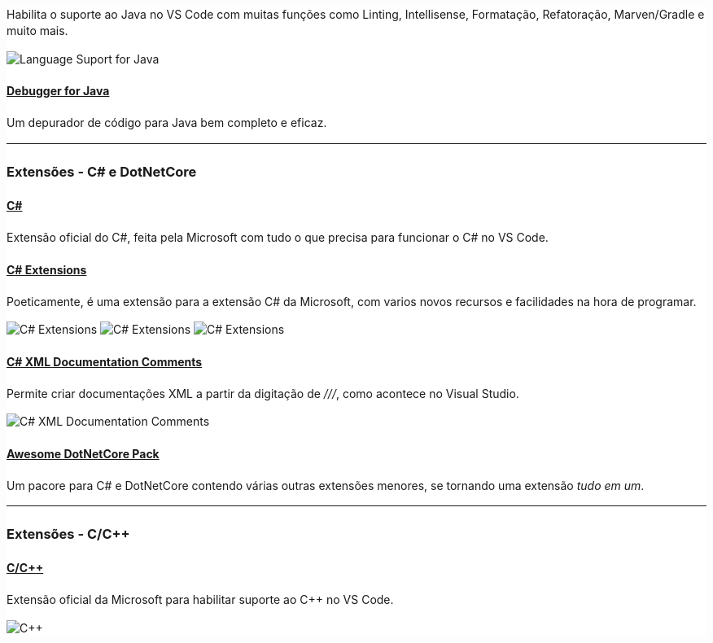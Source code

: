 Habilita o suporte ao Java no VS Code com muitas funções como Linting, Intellisense, Formatação, Refatoração, Marven/Gradle e muito mais.

![Language Suport for Java](https://raw.githubusercontent.com/redhat-developer/vscode-java/master/images/vscode-java.0.0.1.gif)

#### [Debugger for Java](https://marketplace.visualstudio.com/itemdetails?itemName=vscjava.vscode-java-debug)

Um depurador de código para Java bem completo e eficaz.

---

### Extensões - C# e DotNetCore

#### [C#](https://marketplace.visualstudio.com/itemdetails?itemName=ms-vscode.csharp)

Extensão oficial do C#, feita pela Microsoft com tudo o que precisa para funcionar o C# no VS Code.

#### [C# Extensions](https://marketplace.visualstudio.com/itemdetails?itemName=jchannon.csharpextensions)

Poeticamente, é uma extensão para a extensão C# da Microsoft, com varios novos recursos e facilidades na hora de programar.

![C# Extensions](https://github.com/jchannon/csharpextensions/raw/master/featureimages/newclass.gif)
![C# Extensions](https://github.com/jchannon/csharpextensions/raw/master/featureimages/fieldfromctor.gif)
![C# Extensions](https://github.com/jchannon/csharpextensions/raw/master/featureimages/ctorfromprop.gif)

#### [C# XML Documentation Comments](https://marketplace.visualstudio.com/itemdetails?itemName=k--kato.docomment)

Permite criar documentações XML a partir da digitação de _///_, como acontece no Visual Studio.

![C# XML Documentation Comments](https://github.com/kasecato/vscode-docomment/raw/master/images/docomment.gif)

#### [Awesome DotNetCore Pack](https://marketplace.visualstudio.com/itemdetails?itemName=salbert.awesome-dotnetcore-pack)

Um pacore para C# e DotNetCore contendo várias outras extensões menores, se tornando uma extensão _tudo em um_.

---

### Extensões - C/C++

#### [C/C++](https://marketplace.visualstudio.com/itemdetails?itemName=ms-vscode.cpptools)

Extensão oficial da Microsoft para habilitar suporte ao C++ no VS Code.

![C++](https://code.visualstudio.com/assets/docs/languages/cpp/filesearch.png)
